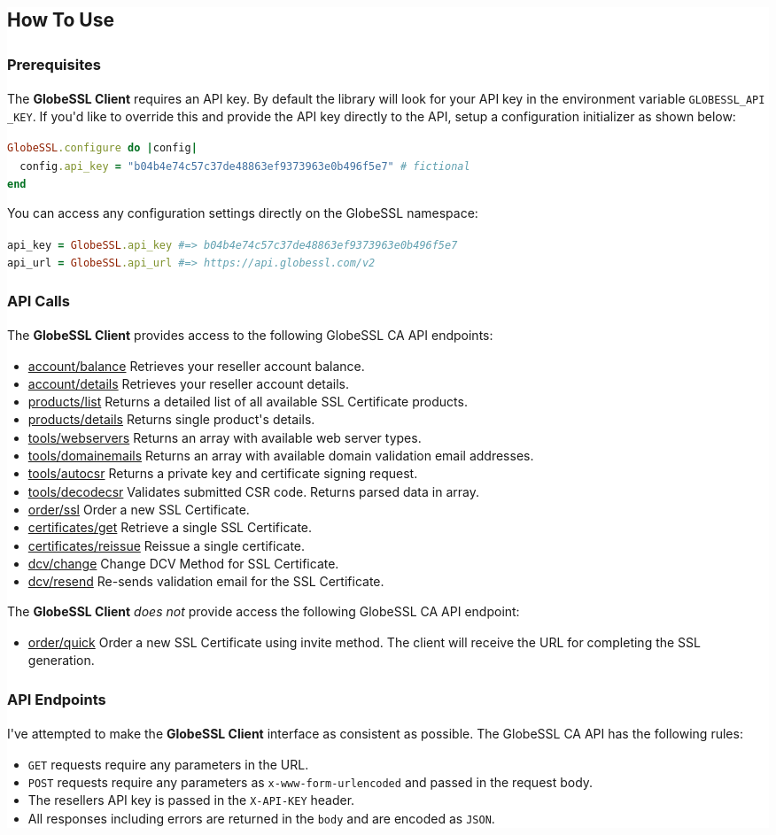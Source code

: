 ## How To Use

### Prerequisites
The **GlobeSSL Client** requires an API key. By default the library will look for your API key in the environment variable `GLOBESSL_API_KEY`. If you'd like to override this and provide the API key directly to the API, setup a configuration initializer as shown below:
```ruby
GlobeSSL.configure do |config|
  config.api_key = "b04b4e74c57c37de48863ef9373963e0b496f5e7" # fictional
end
```

You can access any configuration settings directly on the GlobeSSL namespace:
```ruby
api_key = GlobeSSL.api_key #=> b04b4e74c57c37de48863ef9373963e0b496f5e7
api_url = GlobeSSL.api_url #=> https://api.globessl.com/v2
```

### API Calls
The **GlobeSSL Client** provides access to the following GlobeSSL CA API endpoints:
- [account/balance](https://api.globessl.com/docs/#api-account-balance) Retrieves your reseller account balance.
- [account/details](https://api.globessl.com/docs/#api-account-details) Retrieves your reseller account details.
- [products/list](https://api.globessl.com/docs/#api-products-list) Returns a detailed list of all available SSL Certificate products.
- [products/details](https://api.globessl.com/docs/#api-products-details) Returns single product's details.
- [tools/webservers](https://api.globessl.com/docs/#api-tools-webservers) Returns an array with available web server types.
- [tools/domainemails](https://api.globessl.com/docs/#api-tools-getdomainemails) Returns an array with available domain validation email addresses.
- [tools/autocsr](https://api.globessl.com/docs/#api-tools-autocsr) Returns a private key and certificate signing request.
- [tools/decodecsr](https://api.globessl.com/docs/#api-tools-decodescr) Validates submitted CSR code. Returns parsed data in array.
- [order/ssl](https://api.globessl.com/docs/#api-order-ssl) Order a new SSL Certificate.
- [certificates/get](https://api.globessl.com/docs/#api-certificates-get) Retrieve a single SSL Certificate.
- [certificates/reissue](https://api.globessl.com/docs/#api-certificates-reissue) Reissue a single certificate.
- [dcv/change](https://api.globessl.com/docs/#api-dcv-change) Change DCV Method for SSL Certificate.
- [dcv/resend](https://api.globessl.com/docs/#api-dcv-resend) Re-sends validation email for the SSL Certificate.

The **GlobeSSL Client** *does not* provide access the following GlobeSSL CA API endpoint:
- [order/quick](https://api.globessl.com/docs/#api-order-quickssl) Order a new SSL Certificate using invite method. The client will receive the URL for completing the SSL generation.

### API Endpoints
I've attempted to make the **GlobeSSL Client** interface as consistent as possible. The GlobeSSL CA API has the following rules:
- `GET` requests require any parameters in the URL.
- `POST` requests require any parameters as `x-www-form-urlencoded` and passed in the request body.
- The resellers API key is passed in the `X-API-KEY` header.
- All responses including errors are returned in the `body` and are encoded as `JSON`.
